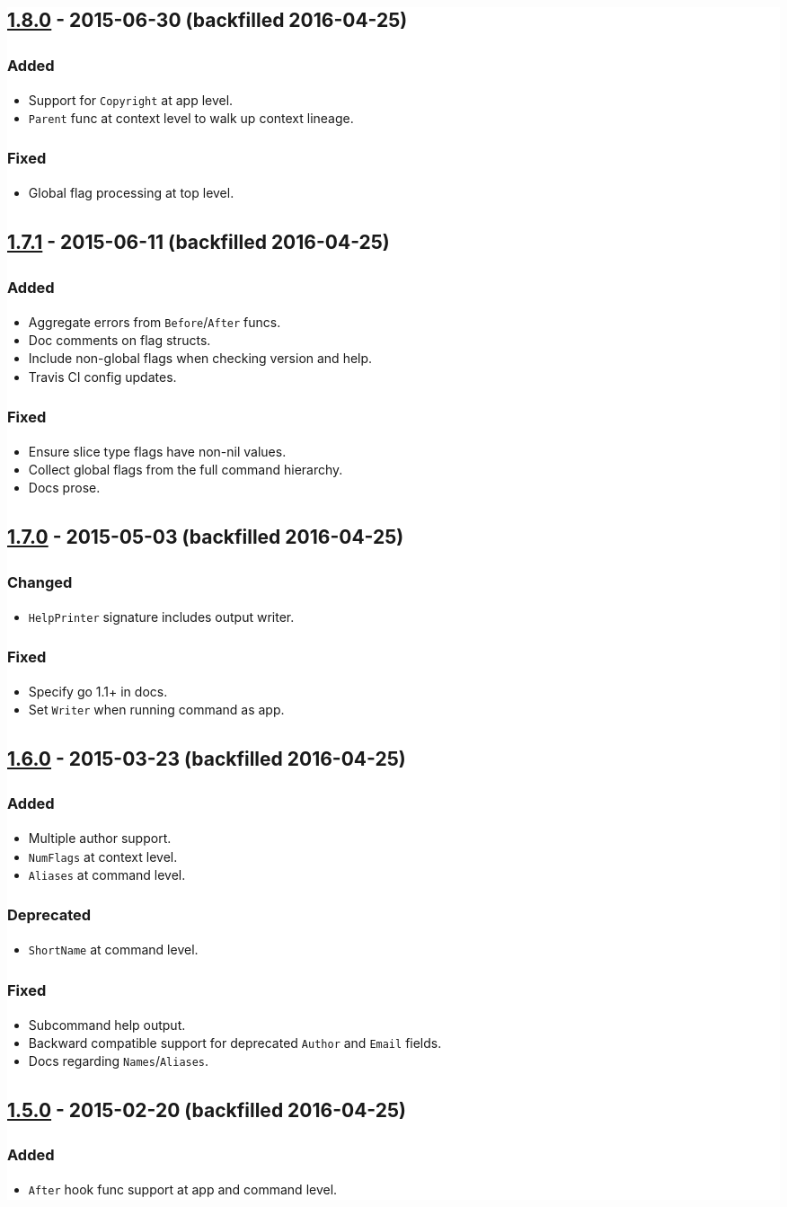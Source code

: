 ## [1.8.0] - 2015-06-30 (backfilled 2016-04-25)
### Added
- Support for `Copyright` at app level.
- `Parent` func at context level to walk up context lineage.

### Fixed
- Global flag processing at top level.

## [1.7.1] - 2015-06-11 (backfilled 2016-04-25)
### Added
- Aggregate errors from `Before`/`After` funcs.
- Doc comments on flag structs.
- Include non-global flags when checking version and help.
- Travis CI config updates.

### Fixed
- Ensure slice type flags have non-nil values.
- Collect global flags from the full command hierarchy.
- Docs prose.

## [1.7.0] - 2015-05-03 (backfilled 2016-04-25)
### Changed
- `HelpPrinter` signature includes output writer.

### Fixed
- Specify go 1.1+ in docs.
- Set `Writer` when running command as app.

## [1.6.0] - 2015-03-23 (backfilled 2016-04-25)
### Added
- Multiple author support.
- `NumFlags` at context level.
- `Aliases` at command level.

### Deprecated
- `ShortName` at command level.

### Fixed
- Subcommand help output.
- Backward compatible support for deprecated `Author` and `Email` fields.
- Docs regarding `Names`/`Aliases`.

## [1.5.0] - 2015-02-20 (backfilled 2016-04-25)
### Added
- `After` hook func support at app and command level.


[Unreleased]: https://github.com/codegangsta/cli/compare/v1.18.0...HEAD
[1.18.0]: https://github.com/codegangsta/cli/compare/v1.17.0...v1.18.0
[1.17.0]: https://github.com/codegangsta/cli/compare/v1.16.0...v1.17.0
[1.16.0]: https://github.com/codegangsta/cli/compare/v1.15.0...v1.16.0
[1.15.0]: https://github.com/codegangsta/cli/compare/v1.14.0...v1.15.0
[1.14.0]: https://github.com/codegangsta/cli/compare/v1.13.0...v1.14.0
[1.13.0]: https://github.com/codegangsta/cli/compare/v1.12.0...v1.13.0
[1.12.0]: https://github.com/codegangsta/cli/compare/v1.11.1...v1.12.0
[1.11.1]: https://github.com/codegangsta/cli/compare/v1.11.0...v1.11.1
[1.11.0]: https://github.com/codegangsta/cli/compare/v1.10.2...v1.11.0
[1.10.2]: https://github.com/codegangsta/cli/compare/v1.10.1...v1.10.2
[1.10.1]: https://github.com/codegangsta/cli/compare/v1.10.0...v1.10.1
[1.10.0]: https://github.com/codegangsta/cli/compare/v1.9.0...v1.10.0
[1.9.0]: https://github.com/codegangsta/cli/compare/v1.8.0...v1.9.0
[1.8.0]: https://github.com/codegangsta/cli/compare/v1.7.1...v1.8.0
[1.7.1]: https://github.com/codegangsta/cli/compare/v1.7.0...v1.7.1
[1.7.0]: https://github.com/codegangsta/cli/compare/v1.6.0...v1.7.0
[1.6.0]: https://github.com/codegangsta/cli/compare/v1.5.0...v1.6.0
[1.5.0]: https://github.com/codegangsta/cli/compare/v1.4.1...v1.5.0
[1.4.1]: https://github.com/codegangsta/cli/compare/v1.4.0...v1.4.1
[1.4.0]: https://github.com/codegangsta/cli/compare/v1.3.1...v1.4.0
[1.3.1]: https://github.com/codegangsta/cli/compare/v1.3.0...v1.3.1
[1.3.0]: https://github.com/codegangsta/cli/compare/v1.2.0...v1.3.0
[1.2.0]: https://github.com/codegangsta/cli/compare/v1.1.0...v1.2.0
[1.1.0]: https://github.com/codegangsta/cli/compare/v1.0.0...v1.1.0
[1.0.0]: https://github.com/codegangsta/cli/compare/v0.1.0...v1.0.0